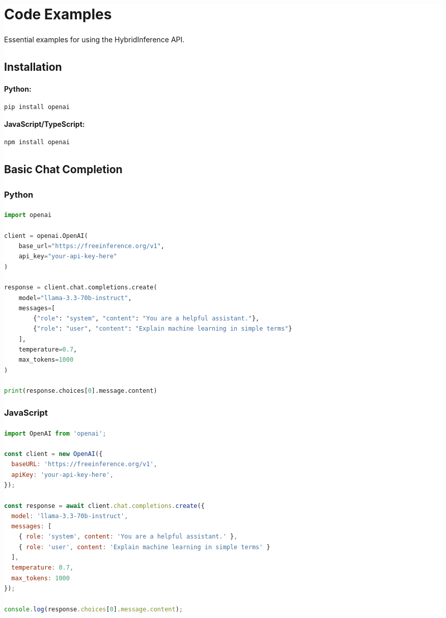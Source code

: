 # Code Examples

Essential examples for using the HybridInference API.

## Installation

**Python:**
```bash
pip install openai
```

**JavaScript/TypeScript:**
```bash
npm install openai
```

## Basic Chat Completion

### Python

```python
import openai

client = openai.OpenAI(
    base_url="https://freeinference.org/v1",
    api_key="your-api-key-here"
)

response = client.chat.completions.create(
    model="llama-3.3-70b-instruct",
    messages=[
        {"role": "system", "content": "You are a helpful assistant."},
        {"role": "user", "content": "Explain machine learning in simple terms"}
    ],
    temperature=0.7,
    max_tokens=1000
)

print(response.choices[0].message.content)
```

### JavaScript

```javascript
import OpenAI from 'openai';

const client = new OpenAI({
  baseURL: 'https://freeinference.org/v1',
  apiKey: 'your-api-key-here',
});

const response = await client.chat.completions.create({
  model: 'llama-3.3-70b-instruct',
  messages: [
    { role: 'system', content: 'You are a helpful assistant.' },
    { role: 'user', content: 'Explain machine learning in simple terms' }
  ],
  temperature: 0.7,
  max_tokens: 1000
});

console.log(response.choices[0].message.content);
```
